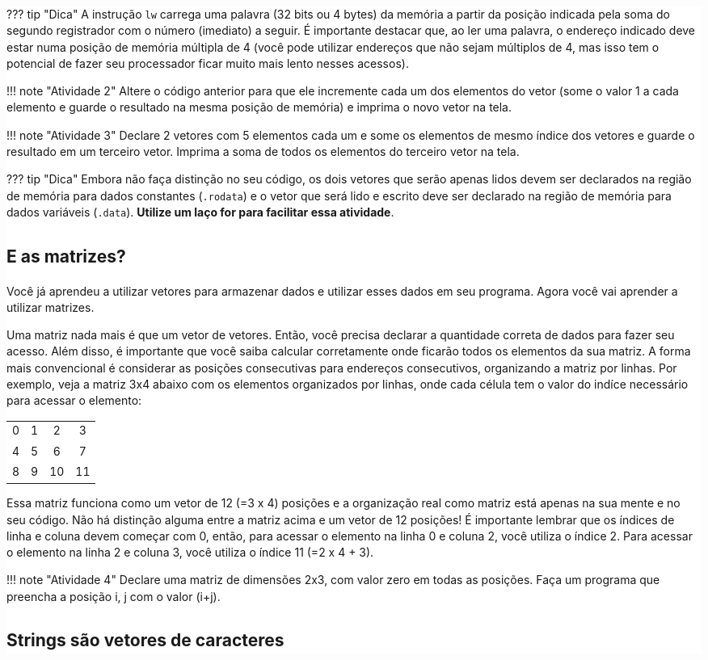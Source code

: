 ??? tip "Dica"
    A instrução `lw` carrega uma palavra (32 bits ou 4 bytes) da memória a partir da posição indicada pela soma do segundo registrador com o número (imediato) a seguir. É importante destacar que, ao ler uma palavra, o endereço indicado deve estar numa posição de memória múltipla de 4 (você pode utilizar endereços que não sejam múltiplos de 4, mas isso tem o potencial de fazer seu processador ficar muito mais lento nesses acessos).

!!! note "Atividade 2"
    Altere o código anterior para que ele incremente cada um dos elementos do vetor (some o valor 1 a cada elemento e guarde o resultado na mesma posição de memória) e imprima o novo vetor na tela.

!!! note "Atividade 3"
    Declare 2 vetores com 5 elementos cada um e some os elementos de mesmo índice dos vetores e guarde o resultado em um terceiro vetor. Imprima a soma de todos os elementos do terceiro vetor na tela.

??? tip "Dica"
    Embora não faça distinção no seu código, os dois vetores que serão apenas lidos devem ser declarados na região de memória para dados constantes (`.rodata`) e o vetor que será lido e escrito deve ser declarado na região de memória para dados variáveis (`.data`). **Utilize um laço for para facilitar essa atividade**.

## E as matrizes?

Você já aprendeu a utilizar vetores para armazenar dados e utilizar esses dados em seu programa. Agora você vai aprender a utilizar matrizes.

Uma matriz nada mais é que um vetor de vetores. Então, você precisa declarar a quantidade correta de dados para fazer seu acesso. Além disso, é importante que você saiba calcular corretamente onde ficarão todos os elementos da sua matriz. A forma mais convencional é considerar as posições consecutivas para endereços consecutivos, organizando a matriz por linhas. Por exemplo, veja a matriz 3x4 abaixo com os elementos organizados por linhas, onde cada célula tem o valor do indíce necessário para acessar o elemento:

|||||
|:-:|:-:|:-:|:-:|
|0|1|2|3|
|4|5|6|7|
|8|9|10|11|

Essa matriz funciona como um vetor de 12 (=3 x 4) posições e a organização real como matriz está apenas na sua mente e no seu código. Não há distinção alguma entre a matriz acima e um vetor de 12 posições! É importante lembrar que os índices de linha e coluna devem começar com 0, então, para acessar o elemento na linha 0 e coluna 2, você utiliza o índice 2. Para acessar o elemento na linha 2 e coluna 3, você utiliza o índice 11 (=2 x 4 + 3).

!!! note "Atividade 4"
    Declare uma matriz de dimensões 2x3, com valor zero em todas as posições. Faça um programa que preencha a posição i, j com o valor (i+j). 

## Strings são vetores de caracteres
